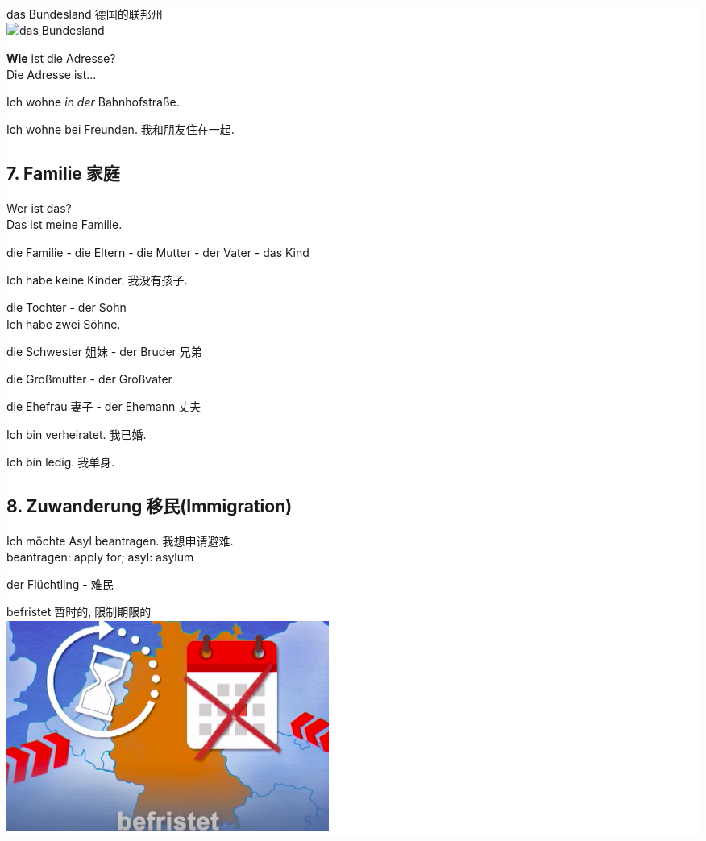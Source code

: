
das Bundesland 德国的联邦州 <br />
<img src="/assets/img/GermanLearn/Bundesland.png" alt="das Bundesland" width="400"/> <br />


__Wie__ ist die Adresse? <br />
Die Adresse ist...  <br />

Ich wohne _in_ _der_ Bahnhofstraße.  <br />

Ich wohne bei Freunden. 我和朋友住在一起.<br />


## 7. Familie 家庭
Wer ist das?  <br />
Das ist meine Familie.<br />

die Familie - die Eltern - die Mutter - der Vater - das Kind <br />

Ich habe keine Kinder. 我没有孩子. <br />

die Tochter - der Sohn <br />
Ich habe zwei Söhne. <br />

die Schwester 姐妹 - der Bruder 兄弟<br />

die Großmutter - der Großvater <br />

die Ehefrau 妻子 - der Ehemann 丈夫 <br />

Ich bin verheiratet. 我已婚. <br />

Ich bin ledig. 我单身. <br />


## 8. Zuwanderung 移民(Immigration)
Ich möchte Asyl beantragen.  我想申请避难. <br />
beantragen: apply for; asyl: asylum <br />

der Flüchtling - 难民  <br />

befristet 暂时的, 限制期限的 <br />
<img src="/assets/img/GermanLearn/befristet.png" alt="befristet, temporary" width="400"/> <br />
